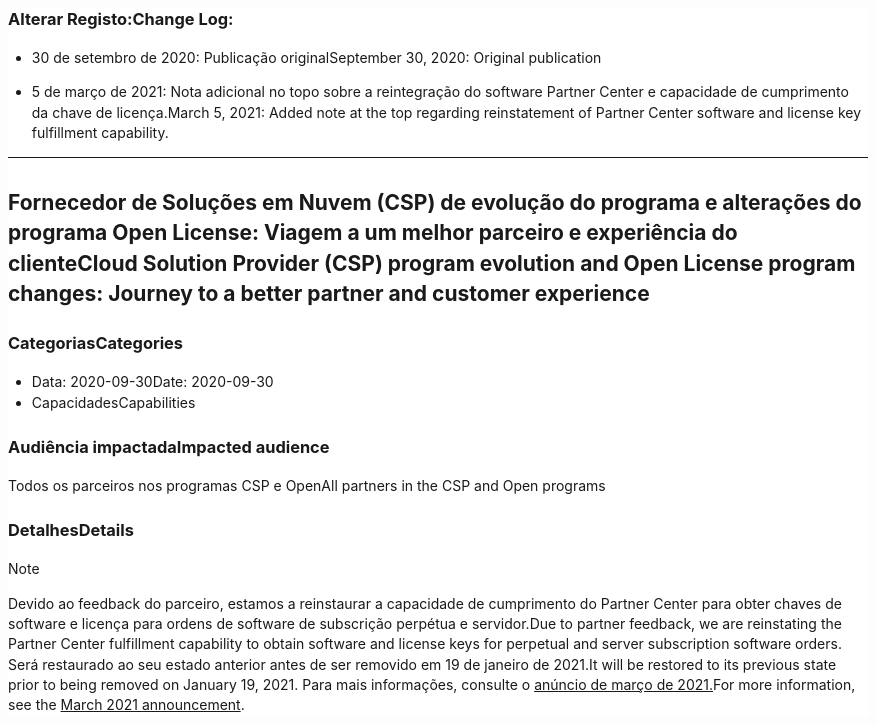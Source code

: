 ### <a name="change-log"></a><span data-ttu-id="eac7d-133">Alterar Registo:</span><span class="sxs-lookup"><span data-stu-id="eac7d-133">Change Log:</span></span>

- <span data-ttu-id="eac7d-134">30 de setembro de 2020: Publicação original</span><span class="sxs-lookup"><span data-stu-id="eac7d-134">September 30, 2020: Original publication</span></span> 

- <span data-ttu-id="eac7d-135">5 de março de 2021: Nota adicional no topo sobre a reintegração do software Partner Center e capacidade de cumprimento da chave de licença.</span><span class="sxs-lookup"><span data-stu-id="eac7d-135">March 5, 2021: Added note at the top regarding reinstatement of Partner Center software and license key fulfillment capability.</span></span>

________________
## <a name="cloud-solution-provider-csp-program-evolution-and-open-license-program-changes-journey-to-a-better-partner-and-customer-experience"></a><a name="16"></a><span data-ttu-id="eac7d-136">Fornecedor de Soluções em Nuvem (CSP) de evolução do programa e alterações do programa Open License: Viagem a um melhor parceiro e experiência do cliente</span><span class="sxs-lookup"><span data-stu-id="eac7d-136">Cloud Solution Provider (CSP) program evolution and Open License program changes: Journey to a better partner and customer experience</span></span>

### <a name="categories"></a><span data-ttu-id="eac7d-137">Categorias</span><span class="sxs-lookup"><span data-stu-id="eac7d-137">Categories</span></span>

- <span data-ttu-id="eac7d-138">Data: 2020-09-30</span><span class="sxs-lookup"><span data-stu-id="eac7d-138">Date: 2020-09-30</span></span>
- <span data-ttu-id="eac7d-139">Capacidades</span><span class="sxs-lookup"><span data-stu-id="eac7d-139">Capabilities</span></span>
 
### <a name="impacted-audience"></a><span data-ttu-id="eac7d-140">Audiência impactada</span><span class="sxs-lookup"><span data-stu-id="eac7d-140">Impacted audience</span></span>

<span data-ttu-id="eac7d-141">Todos os parceiros nos programas CSP e Open</span><span class="sxs-lookup"><span data-stu-id="eac7d-141">All partners in the CSP and Open programs</span></span>

### <a name="details"></a><span data-ttu-id="eac7d-142">Detalhes</span><span class="sxs-lookup"><span data-stu-id="eac7d-142">Details</span></span>

>[!NOTE]
><span data-ttu-id="eac7d-143">Devido ao feedback do parceiro, estamos a reinstaurar a capacidade de cumprimento do Partner Center para obter chaves de software e licença para ordens de software de subscrição perpétua e servidor.</span><span class="sxs-lookup"><span data-stu-id="eac7d-143">Due to partner feedback, we are reinstating the Partner Center fulfillment capability to obtain software and license keys for perpetual and server subscription software orders.</span></span> <span data-ttu-id="eac7d-144">Será restaurado ao seu estado anterior antes de ser removido em 19 de janeiro de 2021.</span><span class="sxs-lookup"><span data-stu-id="eac7d-144">It will be restored to its previous state prior to being removed on January 19, 2021.</span></span> <span data-ttu-id="eac7d-145">Para mais informações, consulte o [anúncio de março de 2021.](./2021-march.md#4)</span><span class="sxs-lookup"><span data-stu-id="eac7d-145">For more information, see the [March 2021 announcement](./2021-march.md#4).</span></span>
